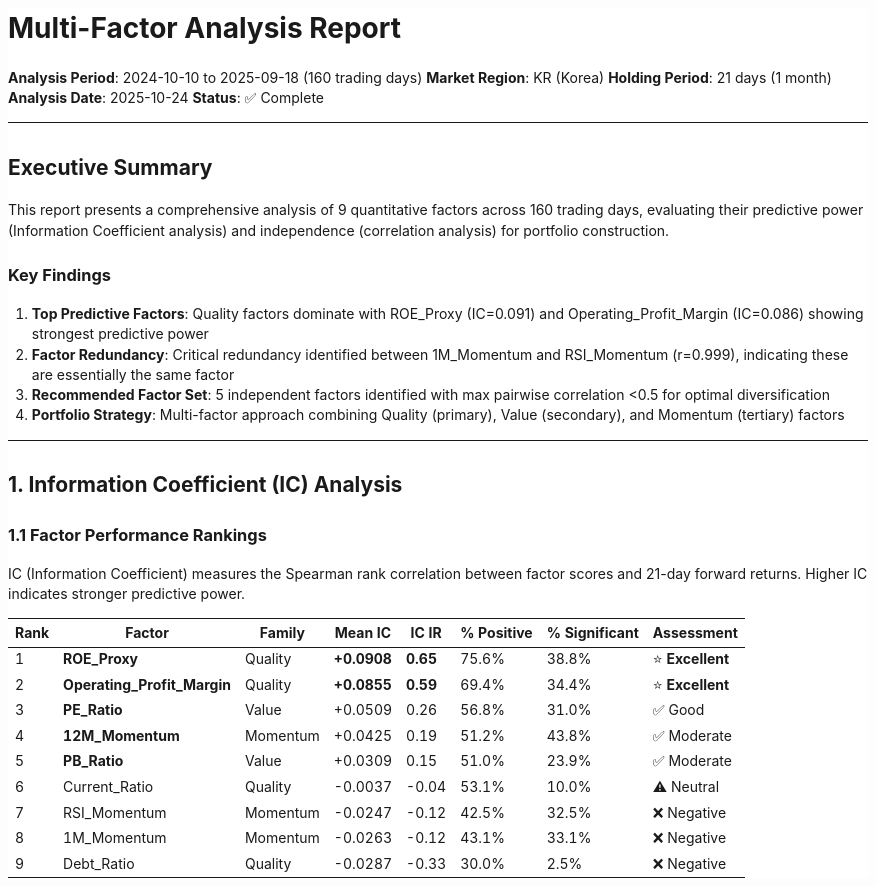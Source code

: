 # Multi-Factor Analysis Report

**Analysis Period**: 2024-10-10 to 2025-09-18 (160 trading days)
**Market Region**: KR (Korea)
**Holding Period**: 21 days (1 month)
**Analysis Date**: 2025-10-24
**Status**: ✅ Complete

---

## Executive Summary

This report presents a comprehensive analysis of 9 quantitative factors across 160 trading days, evaluating their predictive power (Information Coefficient analysis) and independence (correlation analysis) for portfolio construction.

### Key Findings

1. **Top Predictive Factors**: Quality factors dominate with ROE_Proxy (IC=0.091) and Operating_Profit_Margin (IC=0.086) showing strongest predictive power
2. **Factor Redundancy**: Critical redundancy identified between 1M_Momentum and RSI_Momentum (r=0.999), indicating these are essentially the same factor
3. **Recommended Factor Set**: 5 independent factors identified with max pairwise correlation <0.5 for optimal diversification
4. **Portfolio Strategy**: Multi-factor approach combining Quality (primary), Value (secondary), and Momentum (tertiary) factors

---

## 1. Information Coefficient (IC) Analysis

### 1.1 Factor Performance Rankings

IC (Information Coefficient) measures the Spearman rank correlation between factor scores and 21-day forward returns. Higher IC indicates stronger predictive power.

| Rank | Factor | Family | Mean IC | IC IR | % Positive | % Significant | Assessment |
|------|--------|--------|---------|-------|------------|---------------|------------|
| 1 | **ROE_Proxy** | Quality | **+0.0908** | **0.65** | 75.6% | 38.8% | ⭐ **Excellent** |
| 2 | **Operating_Profit_Margin** | Quality | **+0.0855** | **0.59** | 69.4% | 34.4% | ⭐ **Excellent** |
| 3 | **PE_Ratio** | Value | +0.0509 | 0.26 | 56.8% | 31.0% | ✅ Good |
| 4 | **12M_Momentum** | Momentum | +0.0425 | 0.19 | 51.2% | 43.8% | ✅ Moderate |
| 5 | **PB_Ratio** | Value | +0.0309 | 0.15 | 51.0% | 23.9% | ✅ Moderate |
| 6 | Current_Ratio | Quality | -0.0037 | -0.04 | 53.1% | 10.0% | ⚠️ Neutral |
| 7 | RSI_Momentum | Momentum | -0.0247 | -0.12 | 42.5% | 32.5% | ❌ Negative |
| 8 | 1M_Momentum | Momentum | -0.0263 | -0.12 | 43.1% | 33.1% | ❌ Negative |
| 9 | Debt_Ratio | Quality | -0.0287 | -0.33 | 30.0% | 2.5% | ❌ Negative |
